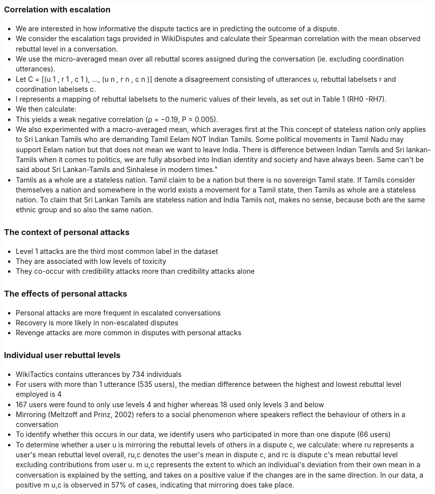 ### Correlation with escalation
- We are interested in how informative the dispute tactics are in predicting the outcome of a dispute.
- We consider the escalation tags provided in WikiDisputes and calculate their Spearman correlation with the mean observed rebuttal level in a conversation.
- We use the micro-averaged mean over all rebuttal scores assigned during the conversation (ie. excluding coordination utterances).
- Let C = [(u 1 , r 1 , c 1 ), ..., (u n , r n , c n )] denote a disagreement consisting of utterances u, rebuttal labelsets r and coordination labelsets c.
- l represents a mapping of rebuttal labelsets to the numeric values of their levels, as set out in Table 1 (RH0 -RH7).
- We then calculate:
- This yields a weak negative correlation (ρ = −0.19, P = 0.005).
- We also experimented with a macro-averaged mean, which averages first at the This concept of stateless nation only applies to Sri Lankan Tamils who are demanding Tamil Eelam NOT Indian Tamils. Some political movements in Tamil Nadu may support Eelam nation but that does not mean we want to leave India. There is difference between Indian Tamils and Sri lankan-Tamils when it comes to politics, we are fully absorbed into Indian identity and society and have always been. Same can't be said about Sri Lankan-Tamils and Sinhalese in modern times."
- Tamils as a whole are a stateless nation. Tamil claim to be a nation but there is no sovereign Tamil state. If Tamils consider themselves a nation and somewhere in the world exists a movement for a Tamil state, then Tamils as whole are a stateless nation. To claim that Sri Lankan Tamils are stateless nation and India Tamils not, makes no sense, because both are the same ethnic group and so also the same nation.

### The context of personal attacks
- Level 1 attacks are the third most common label in the dataset
- They are associated with low levels of toxicity
- They co-occur with credibility attacks more than credibility attacks alone

### The effects of personal attacks
- Personal attacks are more frequent in escalated conversations
- Recovery is more likely in non-escalated disputes
- Revenge attacks are more common in disputes with personal attacks

### Individual user rebuttal levels
- WikiTactics contains utterances by 734 individuals
- For users with more than 1 utterance (535 users), the median difference between the highest and lowest rebuttal level employed is 4
- 167 users were found to only use levels 4 and higher whereas 18 used only levels 3 and below
- Mirroring (Meltzoff and Prinz, 2002) refers to a social phenomenon where speakers reflect the behaviour of others in a conversation
- To identify whether this occurs in our data, we identify users who participated in more than one dispute (66 users)
- To determine whether a user u is mirroring the rebuttal levels of others in a dispute c, we calculate: where ru represents a user's mean rebuttal level overall, ru,c denotes the user's mean in dispute c, and rc is dispute c's mean rebuttal level excluding contributions from user u. m u,c represents the extent to which an individual's deviation from their own mean in a conversation is explained by the setting, and takes on a positive value if the changes are in the same direction. In our data, a positive m u,c is observed in 57% of cases, indicating that mirroring does take place.
